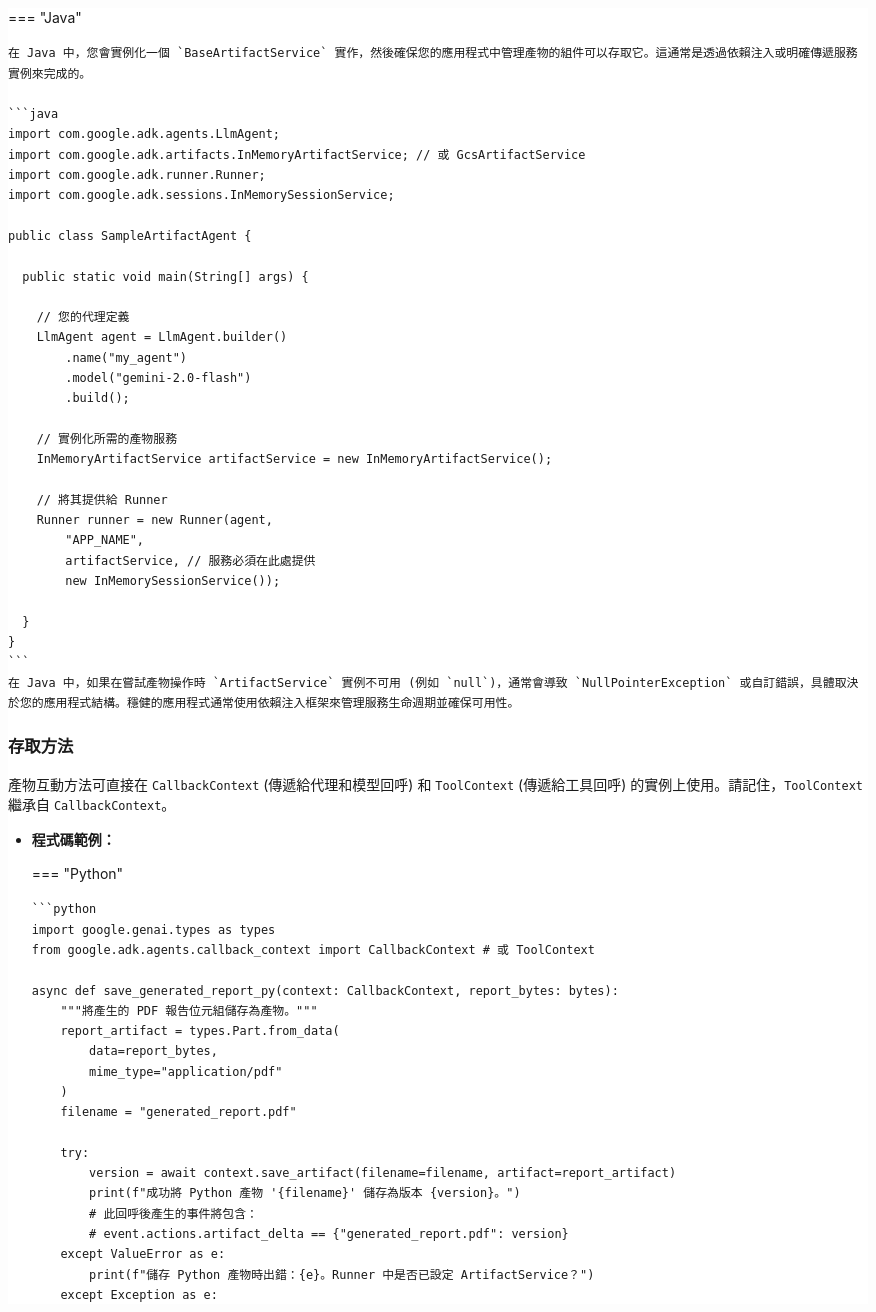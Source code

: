 === "Java"

    在 Java 中，您會實例化一個 `BaseArtifactService` 實作，然後確保您的應用程式中管理產物的組件可以存取它。這通常是透過依賴注入或明確傳遞服務實例來完成的。

    ```java
    import com.google.adk.agents.LlmAgent;
    import com.google.adk.artifacts.InMemoryArtifactService; // 或 GcsArtifactService
    import com.google.adk.runner.Runner;
    import com.google.adk.sessions.InMemorySessionService;
    
    public class SampleArtifactAgent {
    
      public static void main(String[] args) {
    
        // 您的代理定義
        LlmAgent agent = LlmAgent.builder()
            .name("my_agent")
            .model("gemini-2.0-flash")
            .build();
    
        // 實例化所需的產物服務
        InMemoryArtifactService artifactService = new InMemoryArtifactService();
    
        // 將其提供給 Runner
        Runner runner = new Runner(agent,
            "APP_NAME",
            artifactService, // 服務必須在此處提供
            new InMemorySessionService());
    
      }
    }
    ```
    在 Java 中，如果在嘗試產物操作時 `ArtifactService` 實例不可用 (例如 `null`)，通常會導致 `NullPointerException` 或自訂錯誤，具體取決於您的應用程式結構。穩健的應用程式通常使用依賴注入框架來管理服務生命週期並確保可用性。


### 存取方法

產物互動方法可直接在 `CallbackContext` (傳遞給代理和模型回呼) 和 `ToolContext` (傳遞給工具回呼) 的實例上使用。請記住，`ToolContext` 繼承自 `CallbackContext`。

*   **程式碼範例：**

    === "Python"

        ```python
        import google.genai.types as types
        from google.adk.agents.callback_context import CallbackContext # 或 ToolContext

        async def save_generated_report_py(context: CallbackContext, report_bytes: bytes):
            """將產生的 PDF 報告位元組儲存為產物。"""
            report_artifact = types.Part.from_data(
                data=report_bytes,
                mime_type="application/pdf"
            )
            filename = "generated_report.pdf"

            try:
                version = await context.save_artifact(filename=filename, artifact=report_artifact)
                print(f"成功將 Python 產物 '{filename}' 儲存為版本 {version}。")
                # 此回呼後產生的事件將包含：
                # event.actions.artifact_delta == {"generated_report.pdf": version}
            except ValueError as e:
                print(f"儲存 Python 產物時出錯：{e}。Runner 中是否已設定 ArtifactService？")
            except Exception as e:
